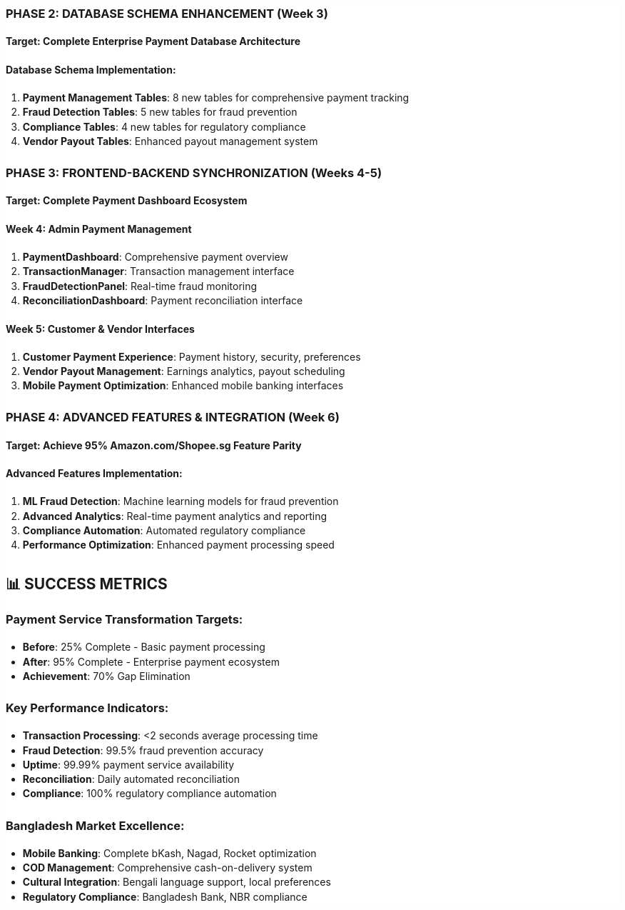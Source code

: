 ### **PHASE 2: DATABASE SCHEMA ENHANCEMENT (Week 3)**
**Target: Complete Enterprise Payment Database Architecture**

#### **Database Schema Implementation**:
1. **Payment Management Tables**: 8 new tables for comprehensive payment tracking
2. **Fraud Detection Tables**: 5 new tables for fraud prevention
3. **Compliance Tables**: 4 new tables for regulatory compliance
4. **Vendor Payout Tables**: Enhanced payout management system

### **PHASE 3: FRONTEND-BACKEND SYNCHRONIZATION (Weeks 4-5)**
**Target: Complete Payment Dashboard Ecosystem**

#### **Week 4: Admin Payment Management**
1. **PaymentDashboard**: Comprehensive payment overview
2. **TransactionManager**: Transaction management interface
3. **FraudDetectionPanel**: Real-time fraud monitoring
4. **ReconciliationDashboard**: Payment reconciliation interface

#### **Week 5: Customer & Vendor Interfaces**
1. **Customer Payment Experience**: Payment history, security, preferences
2. **Vendor Payout Management**: Earnings analytics, payout scheduling
3. **Mobile Payment Optimization**: Enhanced mobile banking interfaces

### **PHASE 4: ADVANCED FEATURES & INTEGRATION (Week 6)**
**Target: Achieve 95% Amazon.com/Shopee.sg Feature Parity**

#### **Advanced Features Implementation**:
1. **ML Fraud Detection**: Machine learning models for fraud prevention
2. **Advanced Analytics**: Real-time payment analytics and reporting
3. **Compliance Automation**: Automated regulatory compliance
4. **Performance Optimization**: Enhanced payment processing speed

## 📊 SUCCESS METRICS

### **Payment Service Transformation Targets**:
- **Before**: 25% Complete - Basic payment processing
- **After**: 95% Complete - Enterprise payment ecosystem
- **Achievement**: 70% Gap Elimination

### **Key Performance Indicators**:
- **Transaction Processing**: <2 seconds average processing time
- **Fraud Detection**: 99.5% fraud prevention accuracy
- **Uptime**: 99.99% payment service availability
- **Reconciliation**: Daily automated reconciliation
- **Compliance**: 100% regulatory compliance automation

### **Bangladesh Market Excellence**:
- **Mobile Banking**: Complete bKash, Nagad, Rocket optimization
- **COD Management**: Comprehensive cash-on-delivery system
- **Cultural Integration**: Bengali language support, local preferences
- **Regulatory Compliance**: Bangladesh Bank, NBR compliance
